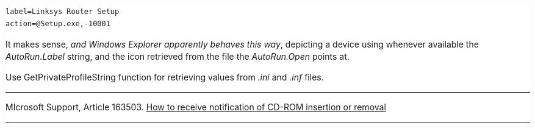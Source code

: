 ```txt
label=Linksys Router Setup  
action=@Setup.exe,-10001
```
  
It makes sense, *and Windows Explorer apparently behaves this way*, depicting a device using whenever available the *AutoRun.Label* string, and the icon retrieved from the file the *AutoRun.Open* points at.   
  
Use GetPrivateProfileString function for retrieving values from *.ini* and *.inf* files.  
  
***  
MIcrosoft Support, Article 163503. <a href="http://support.microsoft.com/kb/163503">How to receive notification of CD-ROM insertion or removal</a>  
  
***  

